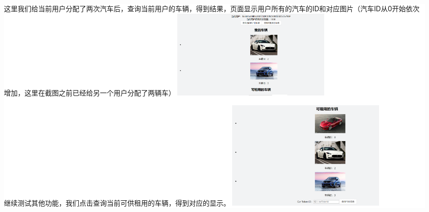 这里我们给当前用户分配了两次汽车后，查询当前用户的车辆，得到结果，页面显示用户所有的汽车的ID和对应图片（汽车ID从0开始依次增加，这里在截图之前已经给另一个用户分配了两辆车）
<img src="pictures\9.png"  width="300">

继续测试其他功能，我们点击查询当前可供租用的车辆，得到对应的显示。
<img src="pictures\10.png"  width="300">
